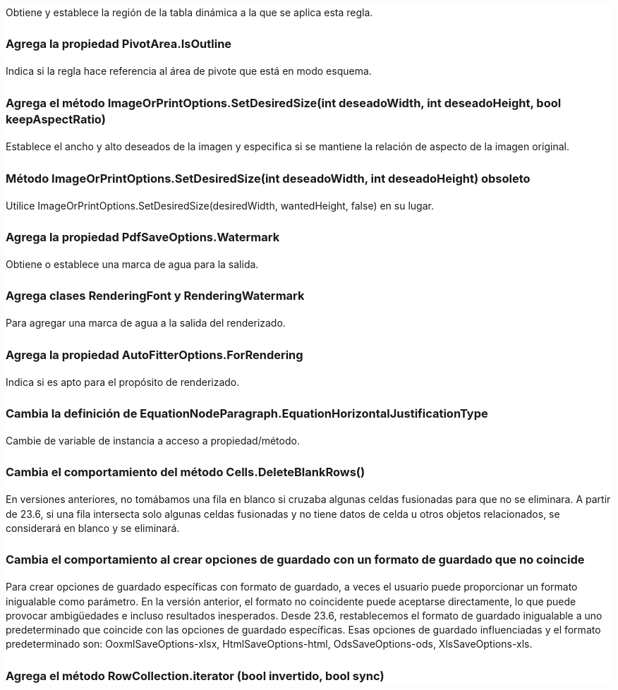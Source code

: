 Obtiene y establece la región de la tabla dinámica a la que se aplica esta regla.

###  **Agrega la propiedad PivotArea.IsOutline**

Indica si la regla hace referencia al área de pivote que está en modo esquema.

###  **Agrega el método ImageOrPrintOptions.SetDesiredSize(int deseadoWidth, int deseadoHeight, bool keepAspectRatio)**

Establece el ancho y alto deseados de la imagen y especifica si se mantiene la relación de aspecto de la imagen original.

###  **Método ImageOrPrintOptions.SetDesiredSize(int deseadoWidth, int deseadoHeight) obsoleto**

Utilice ImageOrPrintOptions.SetDesiredSize(desiredWidth, wantedHeight, false) en su lugar.

###  **Agrega la propiedad PdfSaveOptions.Watermark**

Obtiene o establece una marca de agua para la salida.

###  **Agrega clases RenderingFont y RenderingWatermark**

Para agregar una marca de agua a la salida del renderizado.

###  **Agrega la propiedad AutoFitterOptions.ForRendering**

Indica si es apto para el propósito de renderizado.
 
###  **Cambia la definición de EquationNodeParagraph.EquationHorizontalJustificationType**

Cambie de variable de instancia a acceso a propiedad/método.

###  **Cambia el comportamiento del método Cells.DeleteBlankRows()**

En versiones anteriores, no tomábamos una fila en blanco si cruzaba algunas celdas fusionadas para que no se eliminara. A partir de 23.6, si una fila intersecta solo algunas celdas fusionadas y no tiene datos de celda u otros objetos relacionados, se considerará en blanco y se eliminará.

###  **Cambia el comportamiento al crear opciones de guardado con un formato de guardado que no coincide**

Para crear opciones de guardado específicas con formato de guardado, a veces el usuario puede proporcionar un formato inigualable como parámetro. En la versión anterior, el formato no coincidente puede aceptarse directamente, lo que puede provocar ambigüedades e incluso resultados inesperados. Desde 23.6, restablecemos el formato de guardado inigualable a uno predeterminado que coincide con las opciones de guardado específicas. Esas opciones de guardado influenciadas y el formato predeterminado son: OoxmlSaveOptions-xlsx, HtmlSaveOptions-html, OdsSaveOptions-ods, XlsSaveOptions-xls.

###  **Agrega el método RowCollection.iterator (bool invertido, bool sync)**
